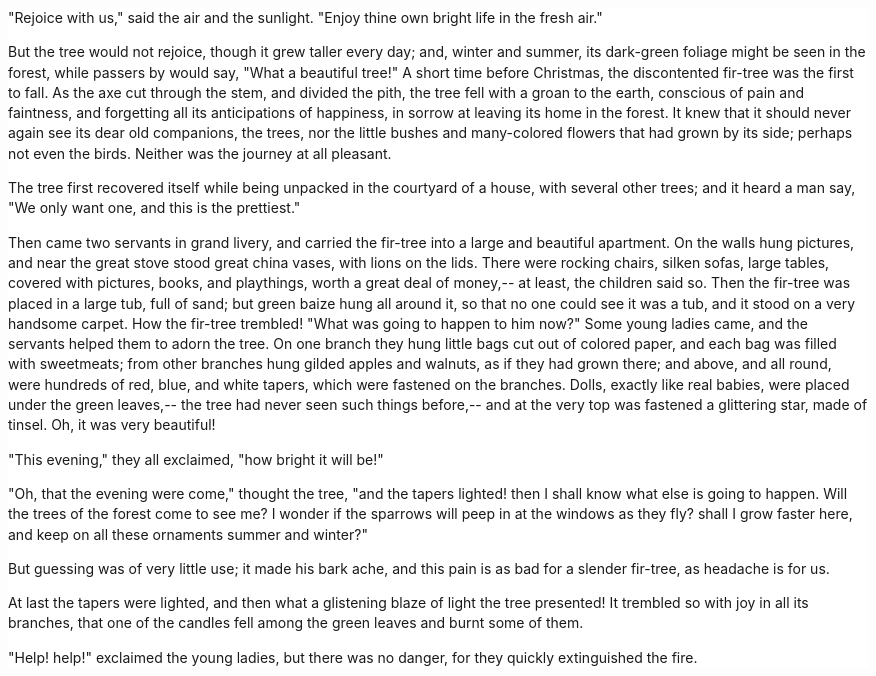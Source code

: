 "Rejoice with us," said the air and the sunlight. "Enjoy thine own
bright life in the fresh air."

But the tree would not rejoice, though it grew taller every day; and,
winter and summer, its dark-green foliage might be seen in the forest,
while passers by would say, "What a beautiful tree!" A short time
before Christmas, the discontented fir-tree was the first to fall. As
the axe cut through the stem, and divided the pith, the tree fell with a
groan to the earth, conscious of pain and faintness, and forgetting all
its anticipations of happiness, in sorrow at leaving its home in the
forest. It knew that it should never again see its dear old companions,
the trees, nor the little bushes and many-colored flowers that had grown
by its side; perhaps not even the birds. Neither was the journey at all
pleasant.

The tree first recovered itself while being unpacked in the courtyard of
a house, with several other trees; and it heard a man say, "We only
want one, and this is the prettiest."

Then came two servants in grand livery, and carried the fir-tree into a
large and beautiful apartment. On the walls hung pictures, and near the
great stove stood great china vases, with lions on the lids. There were
rocking chairs, silken sofas, large tables, covered with pictures,
books, and playthings, worth a great deal of money,-- at least, the
children said so. Then the fir-tree was placed in a large tub, full of
sand; but green baize hung all around it, so that no one could see it
was a tub, and it stood on a very handsome carpet. How the fir-tree
trembled! "What was going to happen to him now?" Some young ladies
came, and the servants helped them to adorn the tree. On one branch they
hung little bags cut out of colored paper, and each bag was filled with
sweetmeats; from other branches hung gilded apples and walnuts, as if
they had grown there; and above, and all round, were hundreds of red,
blue, and white tapers, which were fastened on the branches. Dolls,
exactly like real babies, were placed under the green leaves,-- the tree
had never seen such things before,-- and at the very top was fastened a
glittering star, made of tinsel. Oh, it was very beautiful!

"This evening," they all exclaimed, "how bright it will be!"

"Oh, that the evening were come," thought the tree, "and the tapers
lighted! then I shall know what else is going to happen. Will the trees
of the forest come to see me? I wonder if the sparrows will peep in at
the windows as they fly? shall I grow faster here, and keep on all these
ornaments summer and winter?"

But guessing was of very little use; it made his bark ache, and this
pain is as bad for a slender fir-tree, as headache is for us.

At last the tapers were lighted, and then what a glistening blaze of
light the tree presented! It trembled so with joy in all its branches,
that one of the candles fell among the green leaves and burnt some of
them.

"Help! help!" exclaimed the young ladies, but there was no danger, for
they quickly extinguished the fire.
